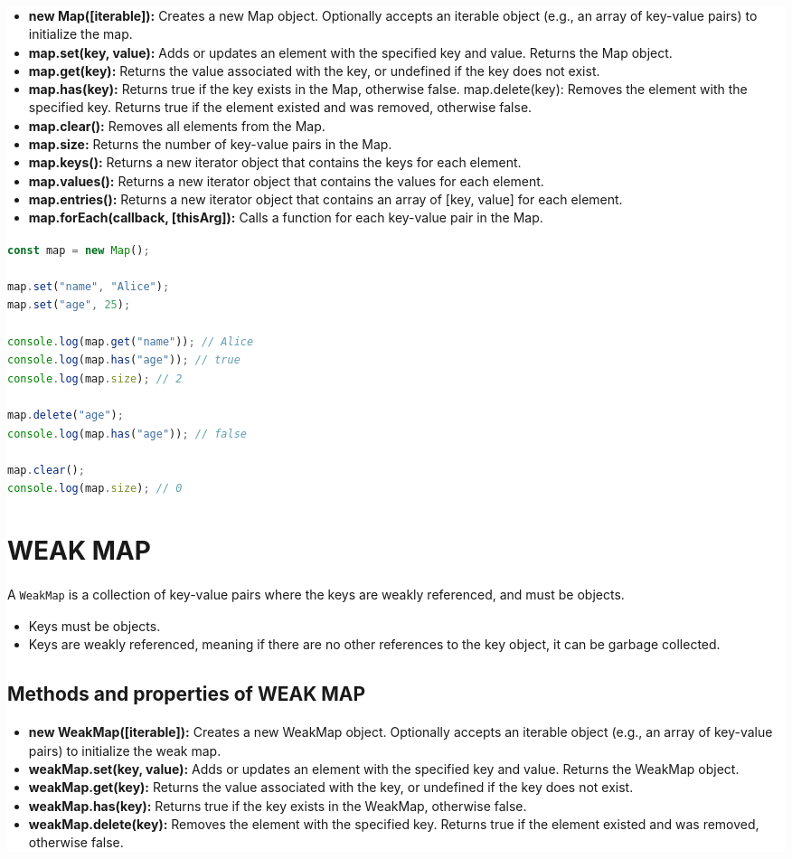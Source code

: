 - **new Map([iterable]):** Creates a new Map object. Optionally accepts an iterable object (e.g., an array of key-value pairs) to initialize the map.
- **map.set(key, value):** Adds or updates an element with the specified key and value. Returns the Map object.
- **map.get(key):** Returns the value associated with the key, or undefined if the key does not exist.
- **map.has(key):** Returns true if the key exists in the Map, otherwise false.
  map.delete(key): Removes the element with the specified key. Returns true if the element existed and was removed, otherwise false.
- **map.clear():** Removes all elements from the Map.
- **map.size:** Returns the number of key-value pairs in the Map.
- **map.keys():** Returns a new iterator object that contains the keys for each element.
- **map.values():** Returns a new iterator object that contains the values for each element.
- **map.entries():** Returns a new iterator object that contains an array of [key, value] for each element.
- **map.forEach(callback, [thisArg]):** Calls a function for each key-value pair in the Map.

```js
const map = new Map();

map.set("name", "Alice");
map.set("age", 25);

console.log(map.get("name")); // Alice
console.log(map.has("age")); // true
console.log(map.size); // 2

map.delete("age");
console.log(map.has("age")); // false

map.clear();
console.log(map.size); // 0
```

# WEAK MAP

A `WeakMap` is a collection of key-value pairs where the keys are weakly referenced, and must be objects.

- Keys must be objects.
- Keys are weakly referenced, meaning if there are no other references to the key object, it can be garbage collected.

## Methods and properties of WEAK MAP

- **new WeakMap([iterable]):** Creates a new WeakMap object. Optionally accepts an iterable object (e.g., an array of key-value pairs) to initialize the weak map.
- **weakMap.set(key, value):** Adds or updates an element with the specified key and value. Returns the WeakMap object.
- **weakMap.get(key):** Returns the value associated with the key, or undefined if the key does not exist.
- **weakMap.has(key):** Returns true if the key exists in the WeakMap, otherwise false.
- **weakMap.delete(key):** Removes the element with the specified key. Returns true if the element existed and was removed, otherwise false.
